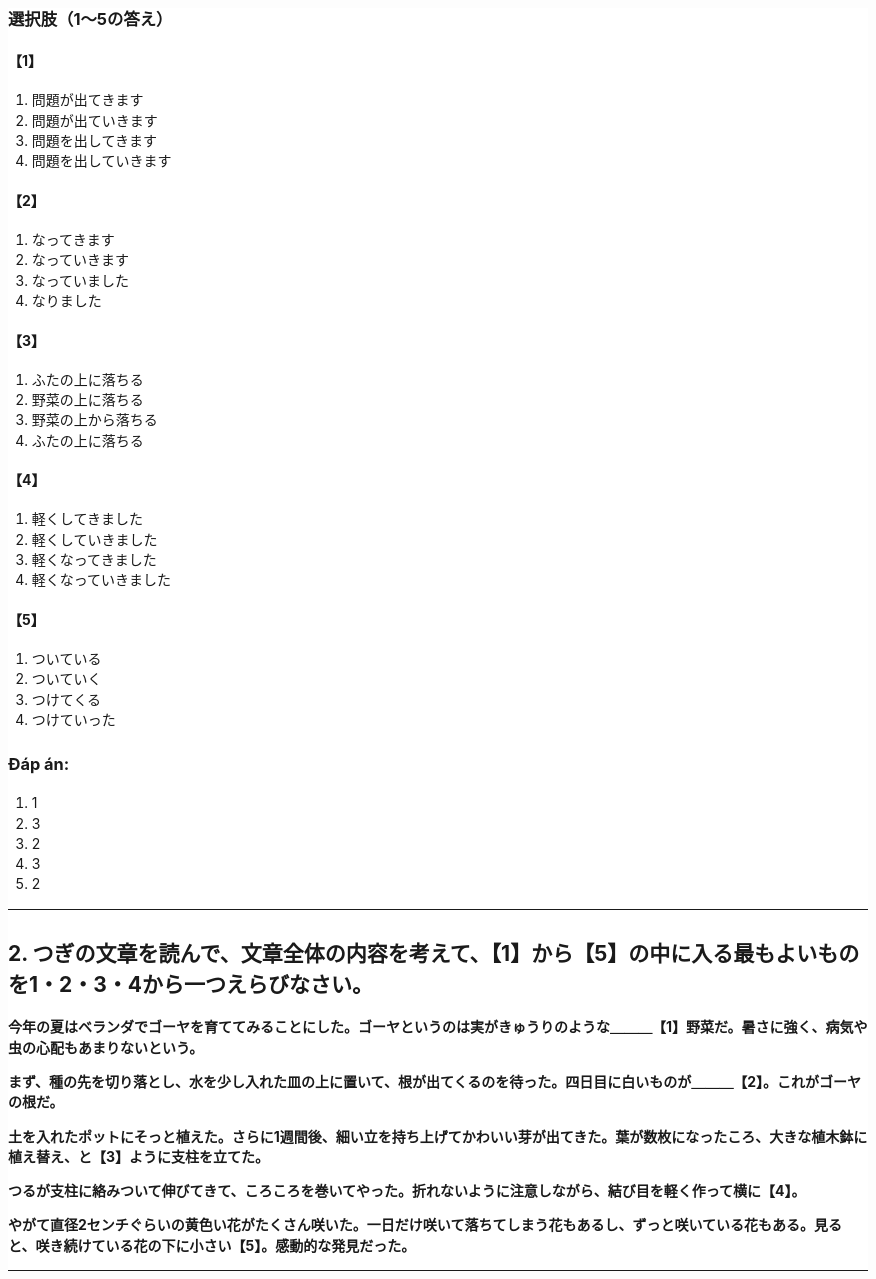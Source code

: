 ### **選択肢（1〜5の答え）**  

#### **【1】**  
1. 問題が出てきます  
2. 問題が出ていきます  
3. 問題を出してきます  
4. 問題を出していきます  

#### **【2】**  
1. なってきます  
2. なっていきます  
3. なっていました  
4. なりました  

#### **【3】**  
1. ふたの上に落ちる  
2. 野菜の上に落ちる  
3. 野菜の上から落ちる  
4. ふたの上に落ちる  

#### **【4】**  
1. 軽くしてきました  
2. 軽くしていきました  
3. 軽くなってきました  
4. 軽くなっていきました  

#### **【5】**  
1. ついている  
2. ついていく  
3. つけてくる  
4. つけていった  

### Đáp án:
1. 1
2. 3
3. 2
4. 3
5. 2
---

## **2. つぎの文章を読んで、文章全体の内容を考えて、【1】から【5】の中に入る最もよいものを1・2・3・4から一つえらびなさい。**  

**今年の夏はベランダでゴーヤを育ててみることにした。ゴーヤというのは実がきゅうりのような＿＿＿【1】野菜だ。暑さに強く、病気や虫の心配もあまりないという。**  

**まず、種の先を切り落とし、水を少し入れた皿の上に置いて、根が出てくるのを待った。四日目に白いものが＿＿＿【2】。これがゴーヤの根だ。**  

**土を入れたポットにそっと植えた。さらに1週間後、細い立を持ち上げてかわいい芽が出てきた。葉が数枚になったころ、大きな植木鉢に植え替え、と【3】ように支柱を立てた。**  

**つるが支柱に絡みついて伸びてきて、ころころを巻いてやった。折れないように注意しながら、結び目を軽く作って横に【4】。**  

**やがて直径2センチぐらいの黄色い花がたくさん咲いた。一日だけ咲いて落ちてしまう花もあるし、ずっと咲いている花もある。見ると、咲き続けている花の下に小さい【5】。感動的な発見だった。**  

---